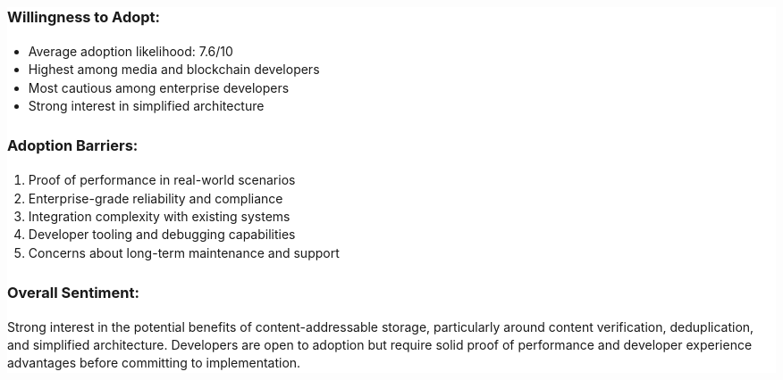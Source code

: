 ### Willingness to Adopt:
- Average adoption likelihood: 7.6/10
- Highest among media and blockchain developers
- Most cautious among enterprise developers
- Strong interest in simplified architecture

### Adoption Barriers:
1. Proof of performance in real-world scenarios
2. Enterprise-grade reliability and compliance
3. Integration complexity with existing systems
4. Developer tooling and debugging capabilities
5. Concerns about long-term maintenance and support

### Overall Sentiment:
Strong interest in the potential benefits of content-addressable storage, particularly around content verification, deduplication, and simplified architecture. Developers are open to adoption but require solid proof of performance and developer experience advantages before committing to implementation.